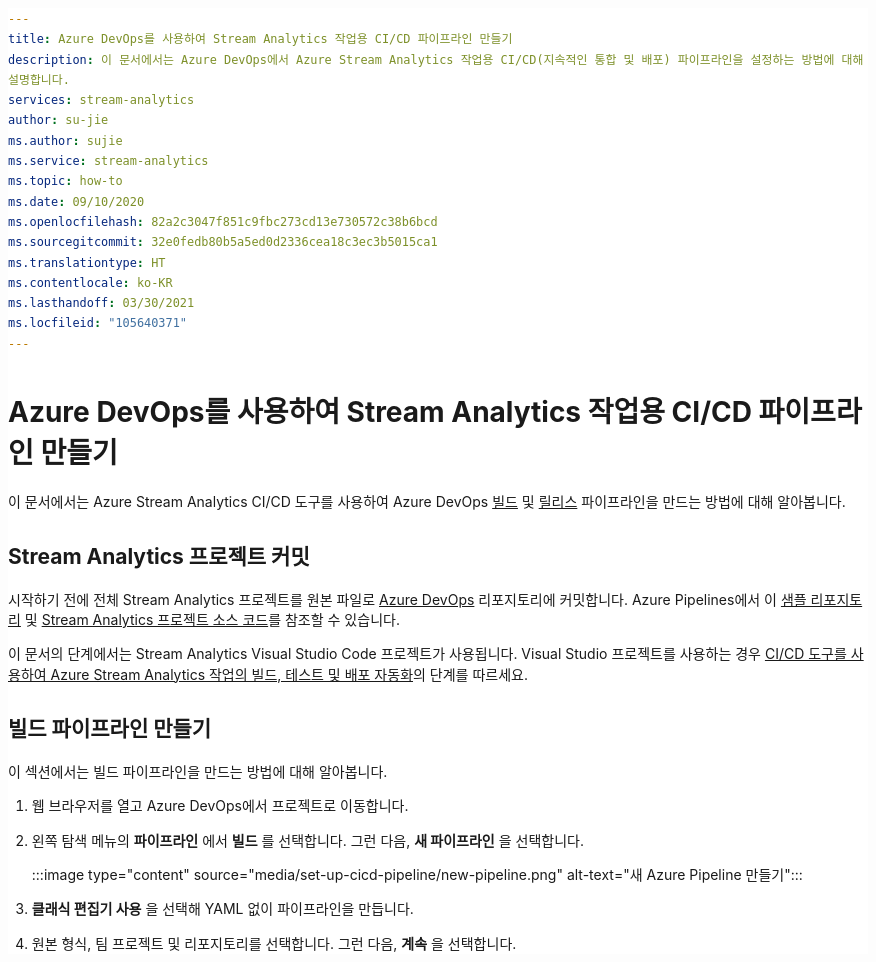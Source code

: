 ```yaml
---
title: Azure DevOps를 사용하여 Stream Analytics 작업용 CI/CD 파이프라인 만들기
description: 이 문서에서는 Azure DevOps에서 Azure Stream Analytics 작업용 CI/CD(지속적인 통합 및 배포) 파이프라인을 설정하는 방법에 대해 설명합니다.
services: stream-analytics
author: su-jie
ms.author: sujie
ms.service: stream-analytics
ms.topic: how-to
ms.date: 09/10/2020
ms.openlocfilehash: 82a2c3047f851c9fbc273cd13e730572c38b6bcd
ms.sourcegitcommit: 32e0fedb80b5a5ed0d2336cea18c3ec3b5015ca1
ms.translationtype: HT
ms.contentlocale: ko-KR
ms.lasthandoff: 03/30/2021
ms.locfileid: "105640371"
---
```

# <a name="use-azure-devops-to-create-a-cicd-pipeline-for-a-stream-analytics-job"></a>Azure DevOps를 사용하여 Stream Analytics 작업용 CI/CD 파이프라인 만들기

이 문서에서는 Azure Stream Analytics CI/CD 도구를 사용하여 Azure DevOps [빌드](/azure/devops/pipelines/get-started/pipelines-get-started) 및 [릴리스](/azure/devops/pipelines/release/define-multistage-release-process) 파이프라인을 만드는 방법에 대해 알아봅니다.

## <a name="commit-your-stream-analytics-project"></a>Stream Analytics 프로젝트 커밋

시작하기 전에 전체 Stream Analytics 프로젝트를 원본 파일로 [Azure DevOps](/azure/devops/user-guide/source-control) 리포지토리에 커밋합니다. Azure Pipelines에서 이 [샘플 리포지토리](https://dev.azure.com/ASA-CICD-sample/azure-streamanalytics-cicd-demo) 및 [Stream Analytics 프로젝트 소스 코드](https://dev.azure.com/ASA-CICD-sample/_git/azure-streamanalytics-cicd-demo)를 참조할 수 있습니다.

이 문서의 단계에서는 Stream Analytics Visual Studio Code 프로젝트가 사용됩니다. Visual Studio 프로젝트를 사용하는 경우 [CI/CD 도구를 사용하여 Azure Stream Analytics 작업의 빌드, 테스트 및 배포 자동화](cicd-tools.md)의 단계를 따르세요.

## <a name="create-a-build-pipeline"></a>빌드 파이프라인 만들기

이 섹션에서는 빌드 파이프라인을 만드는 방법에 대해 알아봅니다. 

1. 웹 브라우저를 열고 Azure DevOps에서 프로젝트로 이동합니다.  

2. 왼쪽 탐색 메뉴의 **파이프라인** 에서 **빌드** 를 선택합니다. 그런 다음, **새 파이프라인** 을 선택합니다.

   :::image type="content" source="media/set-up-cicd-pipeline/new-pipeline.png" alt-text="새 Azure Pipeline 만들기":::

3. **클래식 편집기 사용** 을 선택해 YAML 없이 파이프라인을 만듭니다.

4. 원본 형식, 팀 프로젝트 및 리포지토리를 선택합니다. 그런 다음, **계속** 을 선택합니다.
